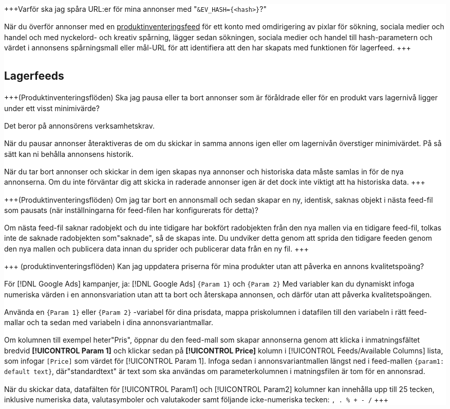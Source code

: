+++Varför ska jag spåra URL:er för mina annonser med &quot;`&EV_HASH={<hash>}`?&quot;

När du överför annonser med en [produktinventeringsfeed](/help/search-social-commerce/campaign-management/inventory-feeds/inventory-feeds-about.md) för ett konto med omdirigering av pixlar för sökning, sociala medier och handel och med nyckelord- och kreativ spårning, lägger sedan sökningen, sociala medier och handel till hash-parametern och värdet i annonsens spårningsmall eller mål-URL för att identifiera att den har skapats med funktionen för lagerfeed.
+++

## Lagerfeeds

+++(Produktinventeringsflöden) Ska jag pausa eller ta bort annonser som är föråldrade eller för en produkt vars lagernivå ligger under ett visst minimivärde?

Det beror på annonsörens verksamhetskrav.

När du pausar annonser återaktiveras de om du skickar in samma annons igen eller om lagernivån överstiger minimivärdet. På så sätt kan ni behålla annonsens historik.

När du tar bort annonser och skickar in dem igen skapas nya annonser och historiska data måste samlas in för de nya annonserna. Om du inte förväntar dig att skicka in raderade annonser igen är det dock inte viktigt att ha historiska data.
+++

+++(Produktinventeringsflöden) Om jag tar bort en annonsmall och sedan skapar en ny, identisk, saknas objekt i nästa feed-fil som pausats (när inställningarna för feed-filen har konfigurerats för detta)?

Om nästa feed-fil saknar radobjekt och du inte tidigare har bokfört radobjekten från den nya mallen via en tidigare feed-fil, tolkas inte de saknade radobjekten som&quot;saknade&quot;, så de skapas inte. Du undviker detta genom att sprida den tidigare feeden genom den nya mallen och publicera data innan du sprider och publicerar data från en ny fil.
+++

+++ (produktinventeringsflöden) Kan jag uppdatera priserna för mina produkter utan att påverka en annons kvalitetspoäng?

För [!DNL Google Ads] kampanjer, ja: [!DNL Google Ads] `{Param 1}` och `{Param 2}` Med variabler kan du dynamiskt infoga numeriska värden i en annonsvariation utan att ta bort och återskapa annonsen, och därför utan att påverka kvalitetspoängen.

Använda en `{Param 1}` eller `{Param 2}` -variabel för dina prisdata, mappa priskolumnen i datafilen till den variabeln i rätt feed-mallar och ta sedan med variabeln i dina annonsvariantmallar.

Om kolumnen till exempel heter&quot;Pris&quot;, öppnar du den feed-mall som skapar annonserna genom att klicka i inmatningsfältet bredvid **[!UICONTROL Param 1]** och klickar sedan på **[!UICONTROL Price]** kolumn i [!UICONTROL Feeds/Available Columns] lista, som infogar `[Price]` som värdet för [!UICONTROL Param 1]. Infoga sedan i annonsvariantmallen längst ned i feed-mallen `{param1:default text}`, där&quot;standardtext&quot; är text som ska användas om parameterkolumnen i matningsfilen är tom för en annonsrad.

När du skickar data, datafälten för [!UICONTROL Param1] och [!UICONTROL Param2] kolumner kan innehålla upp till 25 tecken, inklusive numeriska data, valutasymboler och valutakoder samt följande icke-numeriska tecken: `, . % + - /`
+++
